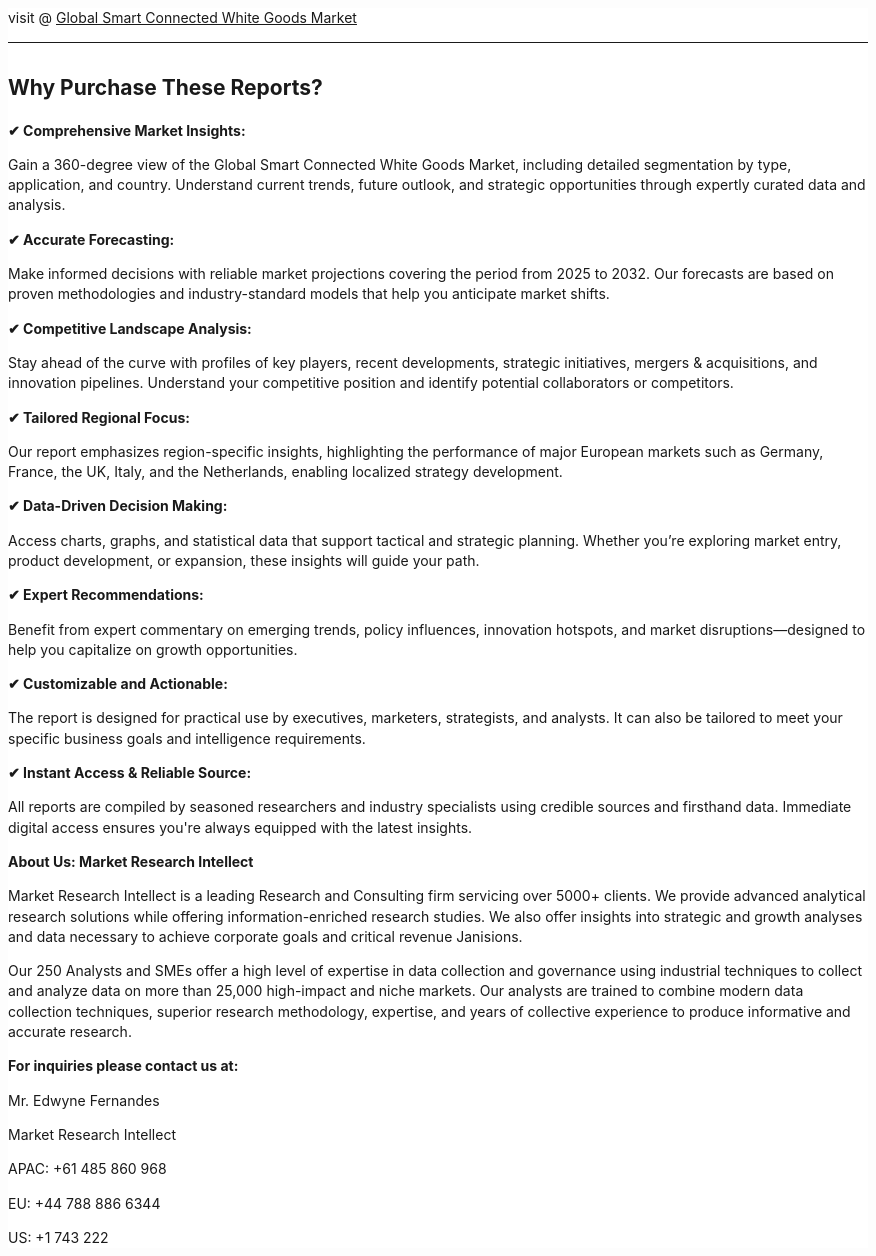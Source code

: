 visit&nbsp;@</strong>&nbsp;</span><span class="font-[700]"><a href="https://www.marketresearchintellect.com/product/global-smart-connected-white-goods-market-size-and-forecast/?utm_source=Linkedin&utm_medium=805" target="_blank" data-tracking-control-name="article-ssr-frontend-pulse_little-text-block" data-tracking-will-navigate="" data-test-link="">Global Smart Connected White Goods Market</a></span></p></blockquote><hr /><h2>Why Purchase These Reports?</h2><p><strong>✔ Comprehensive Market Insights:</strong></p><p>Gain a 360-degree view of the Global Smart Connected White Goods Market, including detailed segmentation by type, application, and country. Understand current trends, future outlook, and strategic opportunities through expertly curated data and analysis.</p><p><strong>✔ Accurate Forecasting:</strong></p><p>Make informed decisions with reliable market projections covering the period from 2025 to 2032. Our forecasts are based on proven methodologies and industry-standard models that help you anticipate market shifts.</p><p><strong>✔ Competitive Landscape Analysis:</strong></p><p>Stay ahead of the curve with profiles of key players, recent developments, strategic initiatives, mergers &amp; acquisitions, and innovation pipelines. Understand your competitive position and identify potential collaborators or competitors.</p><p><strong>✔ Tailored Regional Focus:</strong></p><p>Our report emphasizes region-specific insights, highlighting the performance of major European markets such as Germany, France, the UK, Italy, and the Netherlands, enabling localized strategy development.</p><p><strong>✔ Data-Driven Decision Making:</strong></p><p>Access charts, graphs, and statistical data that support tactical and strategic planning. Whether you&rsquo;re exploring market entry, product development, or expansion, these insights will guide your path.</p><p><strong>✔ Expert Recommendations:</strong></p><p>Benefit from expert commentary on emerging trends, policy influences, innovation hotspots, and market disruptions&mdash;designed to help you capitalize on growth opportunities.</p><p><strong>✔ Customizable and Actionable:</strong></p><p>The report is designed for practical use by executives, marketers, strategists, and analysts. It can also be tailored to meet your specific business goals and intelligence requirements.</p><p><strong>✔ Instant Access &amp; Reliable Source:</strong></p><p>All reports are compiled by seasoned researchers and industry specialists using credible sources and firsthand data. Immediate digital access ensures you're always equipped with the latest insights.</p><p><strong><span class="font-[700]">About Us: Market Research Intellect</span></strong></p><p><span class="">Market Research Intellect is a leading Research and Consulting firm servicing over 5000+ clients. We provide advanced analytical research solutions while offering information-enriched research studies.&nbsp;</span>We also offer insights into strategic and growth analyses and data necessary to achieve corporate goals and critical revenue Janisions.</p><p><span class="">Our 250 Analysts and SMEs offer a high level of expertise in data collection and governance using industrial techniques to collect and analyze data on more than 25,000 high-impact and niche markets. Our analysts are trained to combine modern data collection techniques, superior research methodology, expertise, and years of collective experience to produce informative and accurate research.</span></p><p><strong>For inquiries please contact us at:</strong></p><p>Mr. Edwyne Fernandes</p><p>Market Research Intellect</p><p>APAC: +61 485 860 968</p><p>EU: +44 788 886 6344</p><p>US: +1 743 222
